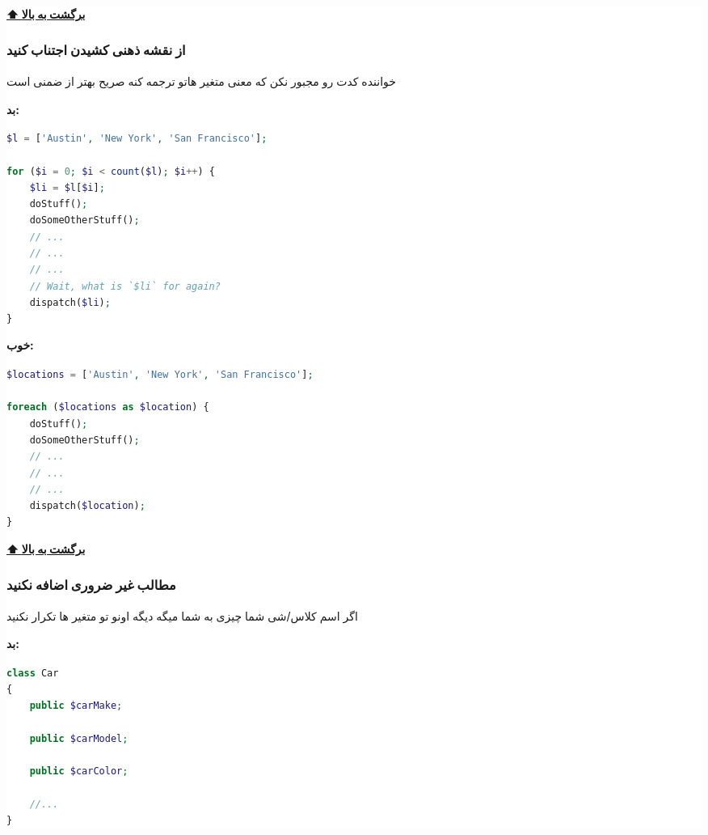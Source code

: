 **[⬆ برگشت به بالا](#جدول-مطالب)**

### از نقشه ذهنی کشیدن اجتناب کنید
خواننده کدت رو مجبور نکن که معنی متغیر هاتو ترجمه کنه 
صریح بهتر از ضمنی است

**بد:**

```php
$l = ['Austin', 'New York', 'San Francisco'];

for ($i = 0; $i < count($l); $i++) {
    $li = $l[$i];
    doStuff();
    doSomeOtherStuff();
    // ...
    // ...
    // ...
    // Wait, what is `$li` for again?
    dispatch($li);
}
```

**خوب:**

```php
$locations = ['Austin', 'New York', 'San Francisco'];

foreach ($locations as $location) {
    doStuff();
    doSomeOtherStuff();
    // ...
    // ...
    // ...
    dispatch($location);
}
```

**[⬆ برگشت به بالا](#جدول-مطالب)**

### مطالب غیر ضروری اضافه نکنید

اگر اسم کلاس/شی شما چیزی به شما میگه دیگه اونو تو متغیر ها تکرار نکنید

**بد:**

```php
class Car
{
    public $carMake;

    public $carModel;

    public $carColor;

    //...
}
```
